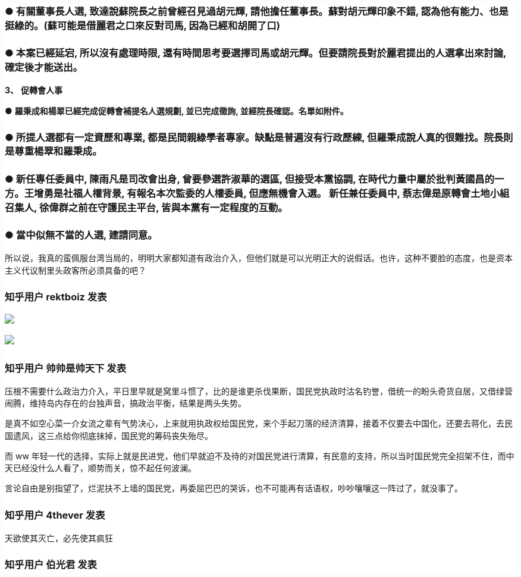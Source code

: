 ### **●** **有關董事長人選, 致達說蘇院長之前曾經召見過胡元輝, 請他擔任董事長。蘇對胡元輝印象不錯, 認為他有能力、也是挺綠的。(蘇可能是借麗君之口來反對司馬, 因為已經和胡開了口)**

### **●** **本案已經延宕, 所以沒有處理時限, 還有時間思考要選擇司馬或胡元輝。但要請院長對於麗君提出的人選拿出來討論, 確定後才能送出。**

**3、** **促轉會人事**

**●** **羅秉成和楊翠已經完成促轉會補提名人選規劃, 並已完成徵詢, 並經院長確認。名單如附件。**

### **●** **所提人選都有一定資歷和專業, 都是民間親綠學者專家。缺點是普遍沒有行政歷練, 但羅秉成說人真的很難找。院長則是尊重楊翠和羅秉成。**

### **●** **新任專任委員中, 陳雨凡是司改會出身, 曾要參選許淑華的選區, 但接受本黨協調, 在時代力量中屬於批判黃國昌的一方。王增勇是社福人權背景, 有報名本次監委的人權委員, 但應無機會入選。** **新任兼任委員中, 蔡志偉是原轉會土地小組召集人, 徐偉群之前在守護民主平台, 皆與本黨有一定程度的互動。**

### **●** **當中似無不當的人選, 建請同意。**

所以说，我真的蛮佩服台湾当局的，明明大家都知道有政治介入，但他们就是可以光明正大的说假话。也许，这种不要脸的态度，也是资本主义代议制里头政客所必须具备的吧？
    
    
    
    
### 知乎用户 rektboiz​ 发表
    


![](https://images.weserv.nl/?url=https%3A//pic2.zhimg.com/v2-20bb74b75cd9282b99ab02d7d30341a8_r.jpg%3Fsource%3D1940ef5c)



![](https://images.weserv.nl/?url=https%3A//pic4.zhimg.com/v2-be7251ab5a240f92bacae96bcea31b71_r.jpg%3Fsource%3D1940ef5c)
    
    
    
    
### 知乎用户  帅帅是帅天下 发表
    
压根不需要什么政治力介入，平日里早就是窝里斗惯了，比的是谁更杀伐果断，国民党执政时沽名钓誉，借统一的盼头奇货自居，又借绿营闹腾，维持岛内存在的台独声音，搞政治平衡，结果是两头失势。

是真不如空心菜一介女流之辈有气势决心，上来就用执政权给国民党，来个手起刀落的经济清算，接着不仅要去中国化，还要去蒋化，去民国遗风，这三点给你彻底抹掉，国民党的筹码丧失殆尽。

而 ww 年轻一代的选择，实际上就是民进党，他们早就迫不及待的对国民党进行清算，有民意的支持，所以当时国民党完全招架不住，而中天已经没什么人看了，顺势而关，惊不起任何波澜。

言论自由是别指望了，烂泥扶不上墙的国民党，再委屈巴巴的哭诉，也不可能再有话语权，吵吵嚷嚷这一阵过了，就没事了。
    
    
    
    
### 知乎用户 4thever 发表
    
天欲使其灭亡，必先使其疯狂
    
    
    
    
### 知乎用户 伯光君 发表
    